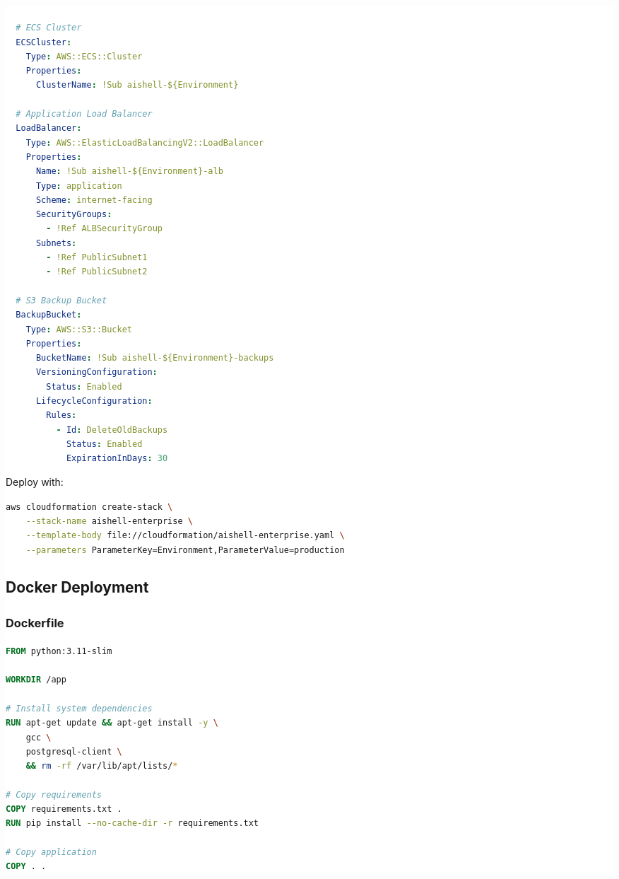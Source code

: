 ```yaml

  # ECS Cluster
  ECSCluster:
    Type: AWS::ECS::Cluster
    Properties:
      ClusterName: !Sub aishell-${Environment}

  # Application Load Balancer
  LoadBalancer:
    Type: AWS::ElasticLoadBalancingV2::LoadBalancer
    Properties:
      Name: !Sub aishell-${Environment}-alb
      Type: application
      Scheme: internet-facing
      SecurityGroups:
        - !Ref ALBSecurityGroup
      Subnets:
        - !Ref PublicSubnet1
        - !Ref PublicSubnet2

  # S3 Backup Bucket
  BackupBucket:
    Type: AWS::S3::Bucket
    Properties:
      BucketName: !Sub aishell-${Environment}-backups
      VersioningConfiguration:
        Status: Enabled
      LifecycleConfiguration:
        Rules:
          - Id: DeleteOldBackups
            Status: Enabled
            ExpirationInDays: 30
```

Deploy with:

```bash
aws cloudformation create-stack \
    --stack-name aishell-enterprise \
    --template-body file://cloudformation/aishell-enterprise.yaml \
    --parameters ParameterKey=Environment,ParameterValue=production
```

## Docker Deployment

### Dockerfile

```dockerfile
FROM python:3.11-slim

WORKDIR /app

# Install system dependencies
RUN apt-get update && apt-get install -y \
    gcc \
    postgresql-client \
    && rm -rf /var/lib/apt/lists/*

# Copy requirements
COPY requirements.txt .
RUN pip install --no-cache-dir -r requirements.txt

# Copy application
COPY . .
```